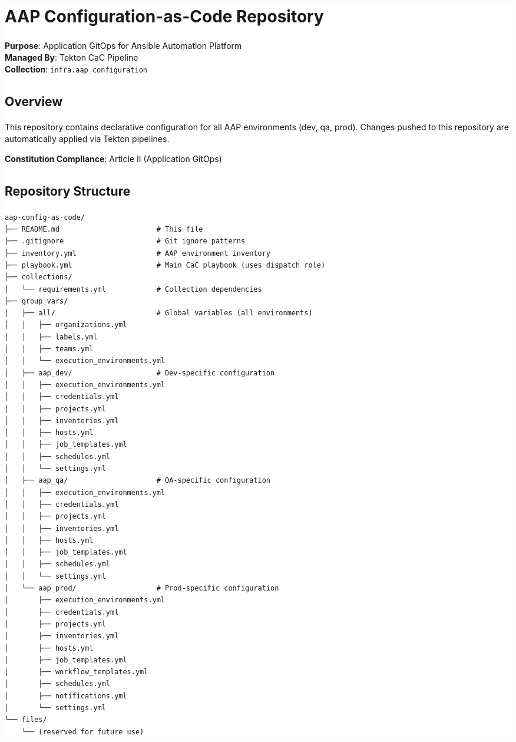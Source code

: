 # AAP Configuration-as-Code Repository

**Purpose**: Application GitOps for Ansible Automation Platform  
**Managed By**: Tekton CaC Pipeline  
**Collection**: `infra.aap_configuration`

## Overview

This repository contains declarative configuration for all AAP environments (dev, qa, prod). Changes pushed to this repository are automatically applied via Tekton pipelines.

**Constitution Compliance**: Article II (Application GitOps)

## Repository Structure

```
aap-config-as-code/
├── README.md                       # This file
├── .gitignore                      # Git ignore patterns
├── inventory.yml                   # AAP environment inventory
├── playbook.yml                    # Main CaC playbook (uses dispatch role)
├── collections/
│   └── requirements.yml            # Collection dependencies
├── group_vars/
│   ├── all/                        # Global variables (all environments)
│   │   ├── organizations.yml
│   │   ├── labels.yml
│   │   ├── teams.yml
│   │   └── execution_environments.yml
│   ├── aap_dev/                    # Dev-specific configuration
│   │   ├── execution_environments.yml
│   │   ├── credentials.yml
│   │   ├── projects.yml
│   │   ├── inventories.yml
│   │   ├── hosts.yml
│   │   ├── job_templates.yml
│   │   ├── schedules.yml
│   │   └── settings.yml
│   ├── aap_qa/                     # QA-specific configuration
│   │   ├── execution_environments.yml
│   │   ├── credentials.yml
│   │   ├── projects.yml
│   │   ├── inventories.yml
│   │   ├── hosts.yml
│   │   ├── job_templates.yml
│   │   ├── schedules.yml
│   │   └── settings.yml
│   └── aap_prod/                   # Prod-specific configuration
│       ├── execution_environments.yml
│       ├── credentials.yml
│       ├── projects.yml
│       ├── inventories.yml
│       ├── hosts.yml
│       ├── job_templates.yml
│       ├── workflow_templates.yml
│       ├── schedules.yml
│       ├── notifications.yml
│       └── settings.yml
└── files/
    └── (reserved for future use)

```

